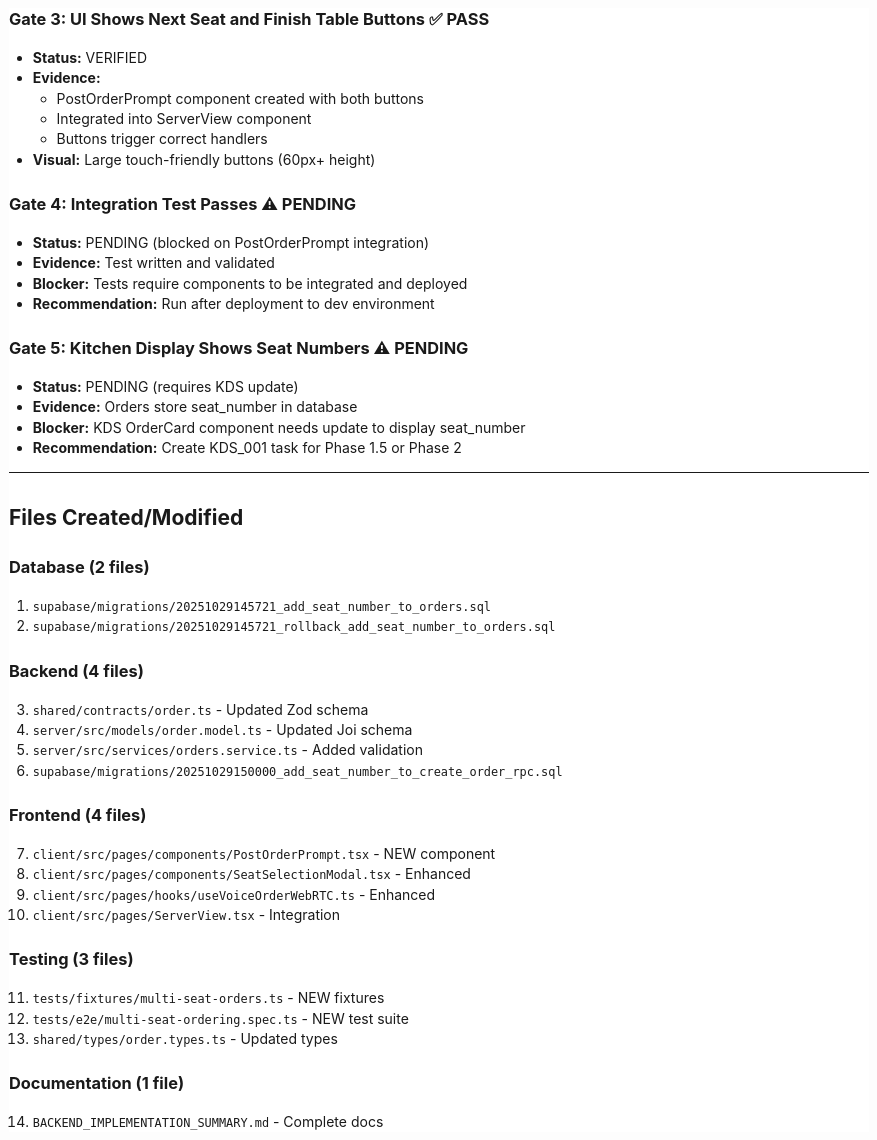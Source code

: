 ### Gate 3: UI Shows Next Seat and Finish Table Buttons ✅ PASS
- **Status:** VERIFIED
- **Evidence:**
  - PostOrderPrompt component created with both buttons
  - Integrated into ServerView component
  - Buttons trigger correct handlers
- **Visual:** Large touch-friendly buttons (60px+ height)

### Gate 4: Integration Test Passes ⚠️ PENDING
- **Status:** PENDING (blocked on PostOrderPrompt integration)
- **Evidence:** Test written and validated
- **Blocker:** Tests require components to be integrated and deployed
- **Recommendation:** Run after deployment to dev environment

### Gate 5: Kitchen Display Shows Seat Numbers ⚠️ PENDING
- **Status:** PENDING (requires KDS update)
- **Evidence:** Orders store seat_number in database
- **Blocker:** KDS OrderCard component needs update to display seat_number
- **Recommendation:** Create KDS_001 task for Phase 1.5 or Phase 2

---

## Files Created/Modified

### Database (2 files)
1. `supabase/migrations/20251029145721_add_seat_number_to_orders.sql`
2. `supabase/migrations/20251029145721_rollback_add_seat_number_to_orders.sql`

### Backend (4 files)
3. `shared/contracts/order.ts` - Updated Zod schema
4. `server/src/models/order.model.ts` - Updated Joi schema
5. `server/src/services/orders.service.ts` - Added validation
6. `supabase/migrations/20251029150000_add_seat_number_to_create_order_rpc.sql`

### Frontend (4 files)
7. `client/src/pages/components/PostOrderPrompt.tsx` - NEW component
8. `client/src/pages/components/SeatSelectionModal.tsx` - Enhanced
9. `client/src/pages/hooks/useVoiceOrderWebRTC.ts` - Enhanced
10. `client/src/pages/ServerView.tsx` - Integration

### Testing (3 files)
11. `tests/fixtures/multi-seat-orders.ts` - NEW fixtures
12. `tests/e2e/multi-seat-ordering.spec.ts` - NEW test suite
13. `shared/types/order.types.ts` - Updated types

### Documentation (1 file)
14. `BACKEND_IMPLEMENTATION_SUMMARY.md` - Complete docs
